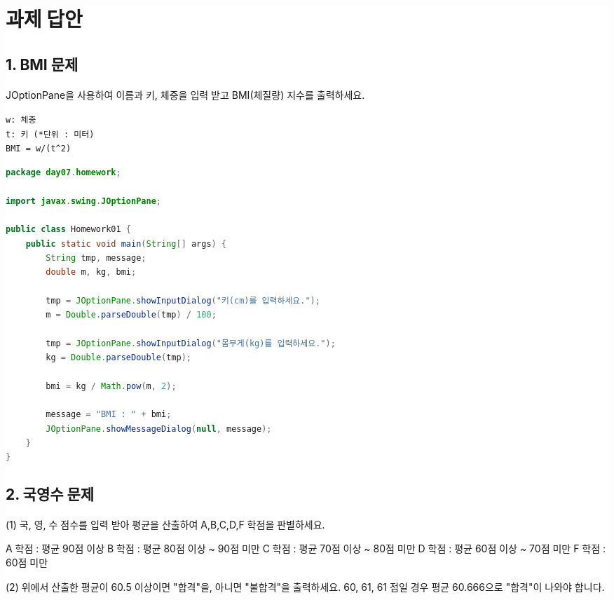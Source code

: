 # 과제 답안

## 1. BMI 문제

JOptionPane을 사용하여 이름과 키, 체중을 입력 받고 BMI(체질량) 지수를 출력하세요.

```
w: 체중
t: 키 (*단위 : 미터)
BMI = w/(t^2) 
```



```java
package day07.homework;

import javax.swing.JOptionPane;

public class Homework01 {
	public static void main(String[] args) {
		String tmp, message;
		double m, kg, bmi;
		
		tmp = JOptionPane.showInputDialog("키(cm)를 입력하세요.");
		m = Double.parseDouble(tmp) / 100;
		
		tmp = JOptionPane.showInputDialog("몸무게(kg)를 입력하세요.");
		kg = Double.parseDouble(tmp);
		
		bmi = kg / Math.pow(m, 2);
		
		message = "BMI : " + bmi;
		JOptionPane.showMessageDialog(null, message);
	}	
}
```



## 2. 국영수 문제

(1) 국, 영, 수 점수를 입력 받아
평균을 산출하여 A,B,C,D,F 학점을 판별하세요.

A 학점 : 평균 90점 이상
B 학점 : 평균 80점 이상 ~ 90점 미만
C 학점 : 평균 70점 이상 ~ 80점 미만
D 학점 : 평균 60점 이상 ~ 70점 미만
F 학점 : 60점 미만

(2) 위에서 산출한 평균이 60.5 이상이면 "합격"을, 아니면 "불합격"을 출력하세요.
     60, 61, 61 점일 경우 평균 60.666으로 "합격"이 나와야 합니다.
